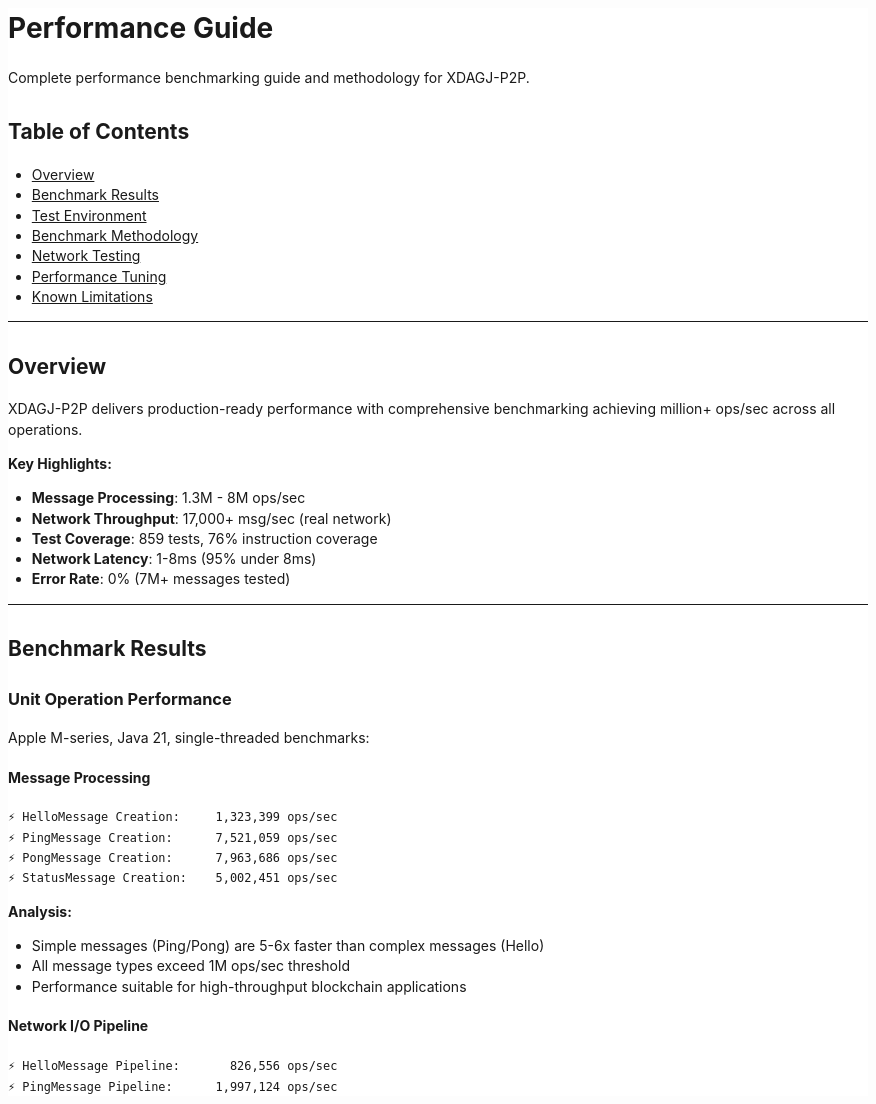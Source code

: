 # Performance Guide

Complete performance benchmarking guide and methodology for XDAGJ-P2P.

## Table of Contents
- [Overview](#overview)
- [Benchmark Results](#benchmark-results)
- [Test Environment](#test-environment)
- [Benchmark Methodology](#benchmark-methodology)
- [Network Testing](#network-testing)
- [Performance Tuning](#performance-tuning)
- [Known Limitations](#known-limitations)

---

## Overview

XDAGJ-P2P delivers production-ready performance with comprehensive benchmarking achieving million+ ops/sec across all operations.

**Key Highlights:**
- **Message Processing**: 1.3M - 8M ops/sec
- **Network Throughput**: 17,000+ msg/sec (real network)
- **Test Coverage**: 859 tests, 76% instruction coverage
- **Network Latency**: 1-8ms (95% under 8ms)
- **Error Rate**: 0% (7M+ messages tested)

---

## Benchmark Results

### Unit Operation Performance

Apple M-series, Java 21, single-threaded benchmarks:

#### Message Processing
```
⚡ HelloMessage Creation:     1,323,399 ops/sec
⚡ PingMessage Creation:      7,521,059 ops/sec
⚡ PongMessage Creation:      7,963,686 ops/sec
⚡ StatusMessage Creation:    5,002,451 ops/sec
```

**Analysis:**
- Simple messages (Ping/Pong) are 5-6x faster than complex messages (Hello)
- All message types exceed 1M ops/sec threshold
- Performance suitable for high-throughput blockchain applications

#### Network I/O Pipeline
```
⚡ HelloMessage Pipeline:       826,556 ops/sec
⚡ PingMessage Pipeline:      1,997,124 ops/sec
```
